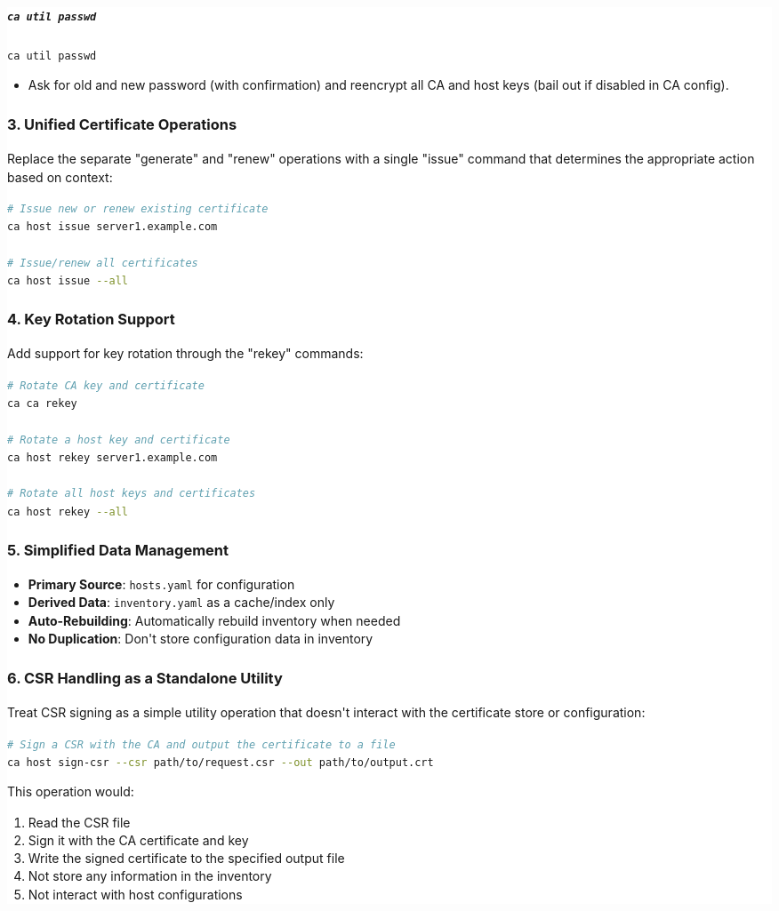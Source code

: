 ##### `ca util passwd`
```bash
ca util passwd
```
- Ask for old and new password (with confirmation) and reencrypt all CA and host keys (bail out if disabled in CA config).

### 3. Unified Certificate Operations

Replace the separate "generate" and "renew" operations with a single "issue" command that determines the appropriate action based on context:

```bash
# Issue new or renew existing certificate
ca host issue server1.example.com

# Issue/renew all certificates
ca host issue --all
```

### 4. Key Rotation Support

Add support for key rotation through the "rekey" commands:

```bash
# Rotate CA key and certificate
ca ca rekey

# Rotate a host key and certificate
ca host rekey server1.example.com

# Rotate all host keys and certificates
ca host rekey --all
```

### 5. Simplified Data Management

- **Primary Source**: `hosts.yaml` for configuration
- **Derived Data**: `inventory.yaml` as a cache/index only
- **Auto-Rebuilding**: Automatically rebuild inventory when needed
- **No Duplication**: Don't store configuration data in inventory

### 6. CSR Handling as a Standalone Utility

Treat CSR signing as a simple utility operation that doesn't interact with the certificate store or configuration:

```bash
# Sign a CSR with the CA and output the certificate to a file
ca host sign-csr --csr path/to/request.csr --out path/to/output.crt
```

This operation would:
1. Read the CSR file
2. Sign it with the CA certificate and key
3. Write the signed certificate to the specified output file
4. Not store any information in the inventory
5. Not interact with host configurations
